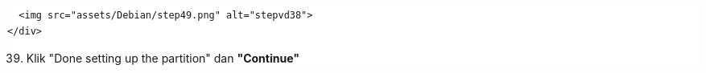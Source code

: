       <img src="assets/Debian/step49.png" alt="stepvd38">
    </div>

39. Klik "Done setting up the partition" dan **"Continue"**
    <div align="center">